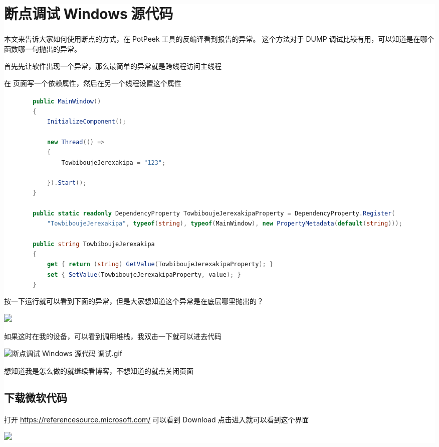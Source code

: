 
# 断点调试 Windows 源代码

本文来告诉大家如何使用断点的方式，在 PotPeek 工具的反编译看到报告的异常。
这个方法对于 DUMP 调试比较有用，可以知道是在哪个函数哪一句抛出的异常。






首先先让软件出现一个异常，那么最简单的异常就是跨线程访问主线程

在 页面写一个依赖属性，然后在另一个线程设置这个属性

```csharp
        public MainWindow()
        {
            InitializeComponent();

            new Thread(() =>
            {
                TowbiboujeJerexakipa = "123";

            }).Start();
        }

        public static readonly DependencyProperty TowbiboujeJerexakipaProperty = DependencyProperty.Register(
            "TowbiboujeJerexakipa", typeof(string), typeof(MainWindow), new PropertyMetadata(default(string)));

        public string TowbiboujeJerexakipa
        {
            get { return (string) GetValue(TowbiboujeJerexakipaProperty); }
            set { SetValue(TowbiboujeJerexakipaProperty, value); }
        }
```

按一下运行就可以看到下面的异常，但是大家想知道这个异常是在底层哪里抛出的？


![](http://image.acmx.xyz/lindexi%2F20185112020404476.jpg)

如果这时在我的设备，可以看到调用堆栈，我双击一下就可以进去代码

![断点调试 Windows 源代码 调试.gif](https://i.loli.net/2018/05/11/5af58c7027a2f.gif)

想知道我是怎么做的就继续看博客，不想知道的就点关闭页面

## 下载微软代码

打开 https://referencesource.microsoft.com/ 可以看到 Download 点击进入就可以看到这个界面

![](http://image.acmx.xyz/lindexi%2F20185112029396770.jpg)
